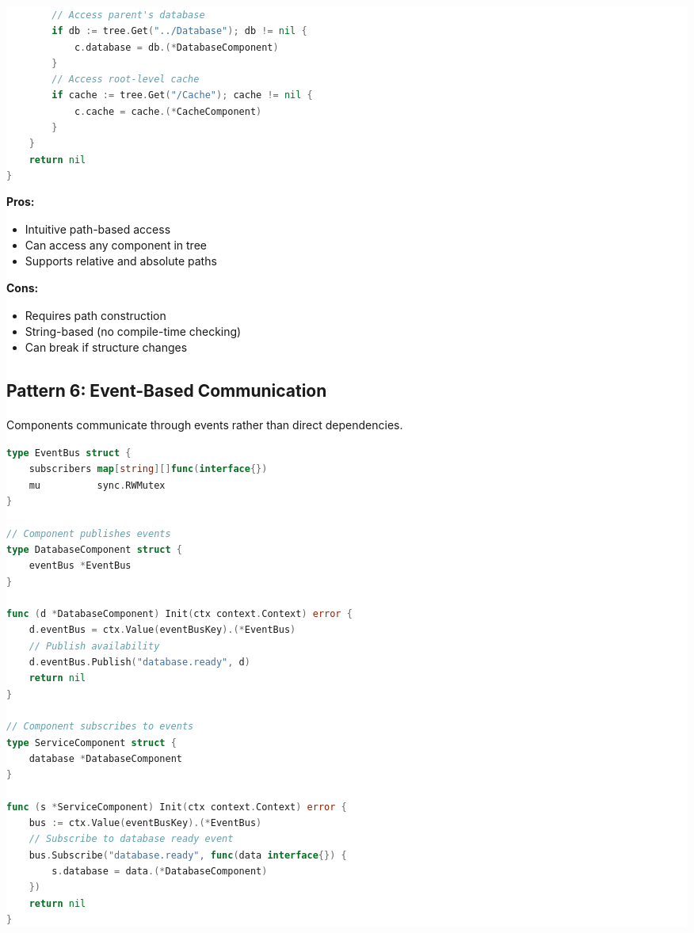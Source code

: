 ```go
        // Access parent's database
        if db := tree.Get("../Database"); db != nil {
            c.database = db.(*DatabaseComponent)
        }
        // Access root-level cache
        if cache := tree.Get("/Cache"); cache != nil {
            c.cache = cache.(*CacheComponent)
        }
    }
    return nil
}
```

**Pros:**
- Intuitive path-based access
- Can access any component in tree
- Supports relative and absolute paths

**Cons:**
- Requires path construction
- String-based (no compile-time checking)
- Can break if structure changes

## Pattern 6: Event-Based Communication

Components communicate through events rather than direct dependencies.

```go
type EventBus struct {
    subscribers map[string][]func(interface{})
    mu          sync.RWMutex
}

// Component publishes events
type DatabaseComponent struct {
    eventBus *EventBus
}

func (d *DatabaseComponent) Init(ctx context.Context) error {
    d.eventBus = ctx.Value(eventBusKey).(*EventBus)
    // Publish availability
    d.eventBus.Publish("database.ready", d)
    return nil
}

// Component subscribes to events
type ServiceComponent struct {
    database *DatabaseComponent
}

func (s *ServiceComponent) Init(ctx context.Context) error {
    bus := ctx.Value(eventBusKey).(*EventBus)
    // Subscribe to database ready event
    bus.Subscribe("database.ready", func(data interface{}) {
        s.database = data.(*DatabaseComponent)
    })
    return nil
}
```
